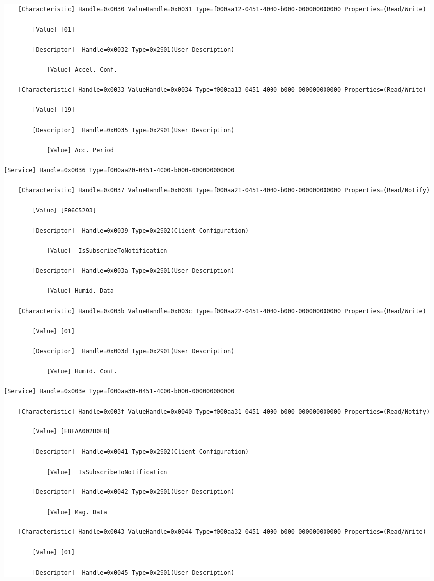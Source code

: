         [Characteristic] Handle=0x0030 ValueHandle=0x0031 Type=f000aa12-0451-4000-b000-000000000000 Properties=(Read/Write)

            [Value] [01]

            [Descriptor]  Handle=0x0032 Type=0x2901(User Description)

                [Value] Accel. Conf.

        [Characteristic] Handle=0x0033 ValueHandle=0x0034 Type=f000aa13-0451-4000-b000-000000000000 Properties=(Read/Write)

            [Value] [19]

            [Descriptor]  Handle=0x0035 Type=0x2901(User Description)

                [Value] Acc. Period

    [Service] Handle=0x0036 Type=f000aa20-0451-4000-b000-000000000000

        [Characteristic] Handle=0x0037 ValueHandle=0x0038 Type=f000aa21-0451-4000-b000-000000000000 Properties=(Read/Notify)

            [Value] [E06C5293]

            [Descriptor]  Handle=0x0039 Type=0x2902(Client Configuration)

                [Value]  IsSubscribeToNotification

            [Descriptor]  Handle=0x003a Type=0x2901(User Description)

                [Value] Humid. Data

        [Characteristic] Handle=0x003b ValueHandle=0x003c Type=f000aa22-0451-4000-b000-000000000000 Properties=(Read/Write)

            [Value] [01]

            [Descriptor]  Handle=0x003d Type=0x2901(User Description)

                [Value] Humid. Conf.

    [Service] Handle=0x003e Type=f000aa30-0451-4000-b000-000000000000

        [Characteristic] Handle=0x003f ValueHandle=0x0040 Type=f000aa31-0451-4000-b000-000000000000 Properties=(Read/Notify)

            [Value] [EBFAA002B0F8]

            [Descriptor]  Handle=0x0041 Type=0x2902(Client Configuration)

                [Value]  IsSubscribeToNotification

            [Descriptor]  Handle=0x0042 Type=0x2901(User Description)

                [Value] Mag. Data

        [Characteristic] Handle=0x0043 ValueHandle=0x0044 Type=f000aa32-0451-4000-b000-000000000000 Properties=(Read/Write)

            [Value] [01]

            [Descriptor]  Handle=0x0045 Type=0x2901(User Description)

